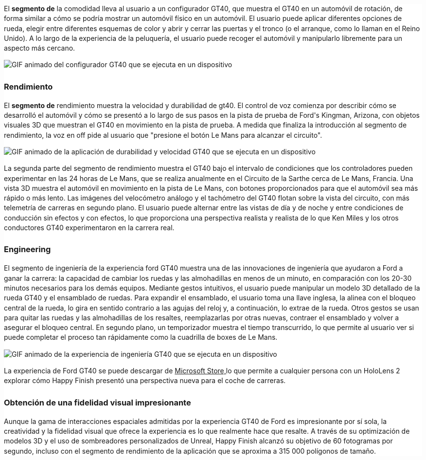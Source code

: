 El **segmento de** la comodidad lleva al usuario a un configurador GT40, que muestra el GT40 en un automóvil de rotación, de forma similar a cómo se podría mostrar un automóvil físico en un automóvil. El usuario puede aplicar diferentes opciones de rueda, elegir entre diferentes esquemas de color y abrir y cerrar las puertas y el tronco (o el arranque, como lo llaman en el Reino Unido). A lo largo de la experiencia de la peluquería, el usuario puede recoger el automóvil y manipularlo libremente para un aspecto más cercano.

![GIF animado del configurador GT40 que se ejecuta en un dispositivo](images/ford-gt40-img-05.gif)

### <a name="performance"></a>Rendimiento

El **segmento de** rendimiento muestra la velocidad y durabilidad de gt40. El control de voz comienza por describir cómo se desarrolló el automóvil y cómo se presentó a lo largo de sus pasos en la pista de prueba de Ford's Kingman, Arizona, con objetos visuales 3D que muestran el GT40 en movimiento en la pista de prueba. A medida que finaliza la introducción al segmento de rendimiento, la voz en off pide al usuario que "presione el botón Le Mans para alcanzar el circuito".

![GIF animado de la aplicación de durabilidad y velocidad GT40 que se ejecuta en un dispositivo](images/ford-gt40-img-06.gif)

La segunda parte del segmento de rendimiento muestra el GT40 bajo el intervalo de condiciones que los controladores pueden experimentar en las 24 horas de Le Mans, que se realiza anualmente en el Circuito de la Sarthe cerca de Le Mans, Francia. Una vista 3D muestra el automóvil en movimiento en la pista de Le Mans, con botones proporcionados para que el automóvil sea más rápido o más lento. Las imágenes del velocómetro análogo y el tachómetro del GT40 flotan sobre la vista del circuito, con más telemetría de carreras en segundo plano. El usuario puede alternar entre las vistas de día y de noche y entre condiciones de conducción sin efectos y con efectos, lo que proporciona una perspectiva realista y realista de lo que Ken Miles y los otros conductores GT40 experimentaron en la carrera real.

### <a name="engineering"></a>Engineering

El  segmento de ingeniería de la experiencia ford GT40 muestra una de las innovaciones de ingeniería que ayudaron a Ford a ganar la carrera: la capacidad de cambiar los ruedas y las almohadillas en menos de un minuto, en comparación con los 20-30 minutos necesarios para los demás equipos. Mediante gestos intuitivos, el usuario puede manipular un modelo 3D detallado de la rueda GT40 y el ensamblado de ruedas. Para expandir el ensamblado, el usuario toma una llave inglesa, la alinea con el bloqueo central de la rueda, lo gira en sentido contrario a las agujas del reloj y, a continuación, lo extrae de la rueda. Otros gestos se usan para quitar las ruedas y las almohadillas de los resaltes, reemplazarlas por otras nuevas, contraer el ensamblado y volver a asegurar el bloqueo central. En segundo plano, un temporizador muestra el tiempo transcurrido, lo que permite al usuario ver si puede completar el proceso tan rápidamente como la cuadrilla de boxes de Le Mans.

![GIF animado de la experiencia de ingeniería GT40 que se ejecuta en un dispositivo](images/ford-gt40-img-07.gif)

La experiencia de Ford GT40 se puede descargar de [Microsoft Store,](https://www.microsoft.com/p/ford-gt40/9p4vllktfvfp?activetab=pivot:overviewtab)lo que permite a cualquier persona con un HoloLens 2 explorar cómo Happy Finish presentó una perspectiva nueva para el coche de carreras.

### <a name="getting-impressive-visual-fidelity"></a>Obtención de una fidelidad visual impresionante

Aunque la gama de interacciones espaciales admitidas por la experiencia GT40 de Ford es impresionante por sí sola, la creatividad y la fidelidad visual que ofrece la experiencia es lo que realmente hace que resalte. A través de su optimización de modelos 3D y el uso de sombreadores personalizados de Unreal, Happy Finish alcanzó su objetivo de 60 fotogramas por segundo, incluso con el segmento de rendimiento de la aplicación que se aproxima a 315 000 polígonos de tamaño. 
